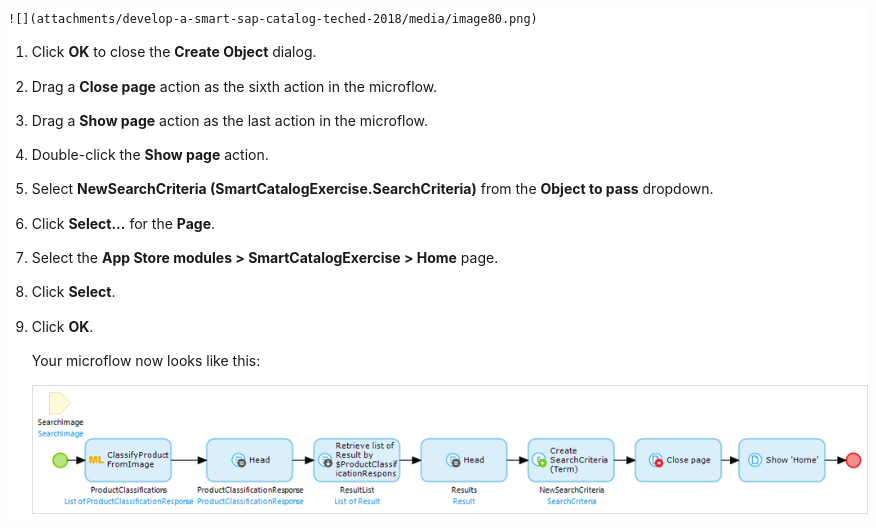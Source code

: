 	![](attachments/develop-a-smart-sap-catalog-teched-2018/media/image80.png)

1. Click **OK** to close the **Create Object** dialog.

1. Drag a **Close page** action as the sixth action in the microflow.

1. Drag a **Show page** action as the last action in the microflow.

1. Double-click the **Show page** action.

1. Select **NewSearchCriteria (SmartCatalogExercise.SearchCriteria)** from the **Object to pass** dropdown.

1. Click **Select...** for the **Page**.

1. Select the **App Store modules > SmartCatalogExercise > Home** page.

1. Click **Select**.

1. Click **OK**.

    Your microflow now looks like this:

    ![](attachments/develop-a-smart-sap-catalog-teched-2018/media/image81.png)
